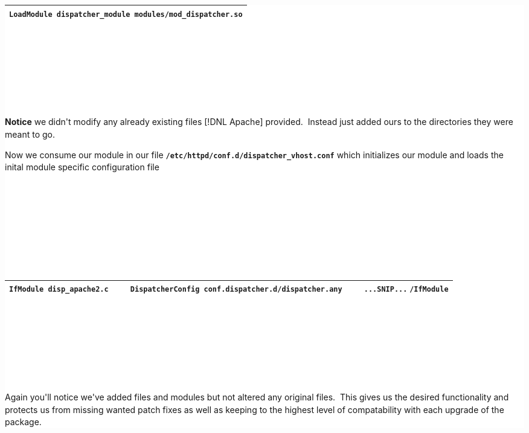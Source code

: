 | `LoadModule dispatcher_module modules/mod_dispatcher.so` |
| --- |

<br><br><br><br><br> <br><br>
<b>Notice</b> we didn't modify any already existing files [!DNL Apache] provided.  Instead just added ours to the directories they were meant to go.

Now we consume our module in our file <b>`/etc/httpd/conf.d/dispatcher_vhost.conf`</b> which initializes our module and loads the inital module specific configuration file
<br><br><br><br><br> <br><br><br><br>

| `IfModule disp_apache2.c` `    ` `DispatcherConfig conf.dispatcher.d/dispatcher.any` `    ` `...SNIP...` `/IfModule` |
| --- |

<br><br><br><br><br> <br><br>
Again you'll notice we've added files and modules but not altered any original files.  This gives us the desired functionality and protects us from missing wanted patch fixes as well as keeping to the highest level of compatability with each upgrade of the package.
